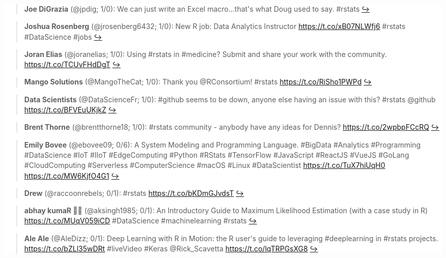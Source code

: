 


> **Joe DiGrazia** (@jpdig; 1/0): We can just write an Excel macro...that's what Doug used to say. #rstats  [&#8618;](https://twitter.com/dataandme/status/1018925801021018112)




> **Joshua Rosenberg** (@jrosenberg6432; 1/0): New R job: Data Analytics Instructor https://t.co/xB07NLWfj6 #rstats #DataScience #jobs  [&#8618;](https://twitter.com/dataandme/status/1018906295716450305)




> **Joran Elias** (@joranelias; 1/0): Using #rstats in #medicine? Submit and share your work with the community. https://t.co/TCUvFHdDgT  [&#8618;](https://twitter.com/dataandme/status/1018912546974101504)




> **Mango Solutions** (@MangoTheCat; 1/0): Thank you @RConsortium! #rstats https://t.co/RiSho1PWPd  [&#8618;](https://twitter.com/dataandme/status/1018911246127542272)




> **Data Scientists** (@DataScienceFr; 1/0): #github seems to be down, anyone else having an issue with this? #rstats @github https://t.co/BFVEuUKjkZ  [&#8618;](https://twitter.com/dataandme/status/1018912910230376449)




> **Brent Thorne** (@brentthorne18; 1/0): #rstats community - anybody have any ideas for Dennis? https://t.co/2wpbpFCcRQ  [&#8618;](https://twitter.com/dataandme/status/1018900886314201090)




> **Emily Bovee** (@ebovee09; 0/6): A System Modeling and Programming Language. #BigData #Analytics #Programming #DataScience #IoT #IIoT #EdgeComputing #Python #RStats #TensorFlow #JavaScript #ReactJS #VueJS #GoLang #CloudComputing #Serverless #ComputerScience #macOS #Linux #DataScientist 
https://t.co/TuX7hiUqH0 https://t.co/MW6KjfO4G1  [&#8618;](https://twitter.com/dataandme/status/1018942114946863106)




> **Drew** (@raccoonrebels; 0/1): #rstats https://t.co/bKDmGJvdsT  [&#8618;](https://twitter.com/dataandme/status/1018949229241339906)




> **abhay kumaR 👨‍💻** (@aksingh1985; 0/1): An Introductory Guide to Maximum Likelihood Estimation (with a case study in R) https://t.co/MUqV059iCD #DataScience #machinelearning #rstats  [&#8618;](https://twitter.com/dataandme/status/1018933289891999744)




> **Ale Ale** (@AleDizz; 0/1): Deep Learning with R in Motion: the R user's guide to leveraging #deeplearning in #rstats projects. https://t.co/bZLl35wDRt #liveVideo #Keras @Rick_Scavetta https://t.co/lqTRPGsXG8  [&#8618;](https://twitter.com/dataandme/status/1018929586665611266)


